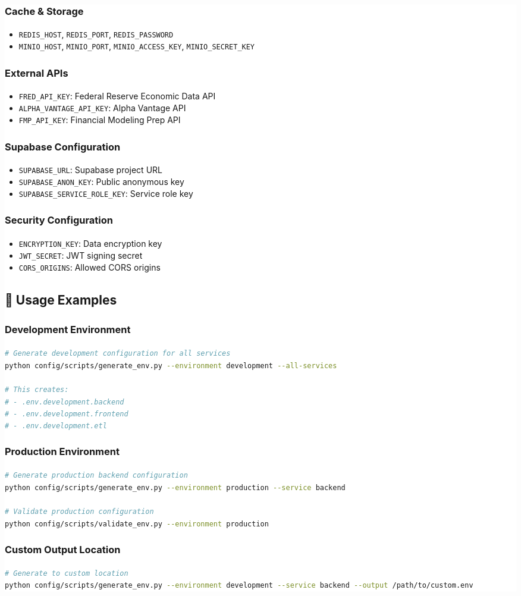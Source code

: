### Cache & Storage
- `REDIS_HOST`, `REDIS_PORT`, `REDIS_PASSWORD`
- `MINIO_HOST`, `MINIO_PORT`, `MINIO_ACCESS_KEY`, `MINIO_SECRET_KEY`

### External APIs
- `FRED_API_KEY`: Federal Reserve Economic Data API
- `ALPHA_VANTAGE_API_KEY`: Alpha Vantage API
- `FMP_API_KEY`: Financial Modeling Prep API

### Supabase Configuration
- `SUPABASE_URL`: Supabase project URL
- `SUPABASE_ANON_KEY`: Public anonymous key
- `SUPABASE_SERVICE_ROLE_KEY`: Service role key

### Security Configuration
- `ENCRYPTION_KEY`: Data encryption key
- `JWT_SECRET`: JWT signing secret
- `CORS_ORIGINS`: Allowed CORS origins

## 📝 Usage Examples

### Development Environment

```bash
# Generate development configuration for all services
python config/scripts/generate_env.py --environment development --all-services

# This creates:
# - .env.development.backend
# - .env.development.frontend
# - .env.development.etl
```

### Production Environment

```bash
# Generate production backend configuration
python config/scripts/generate_env.py --environment production --service backend

# Validate production configuration
python config/scripts/validate_env.py --environment production
```

### Custom Output Location

```bash
# Generate to custom location
python config/scripts/generate_env.py --environment development --service backend --output /path/to/custom.env
```
